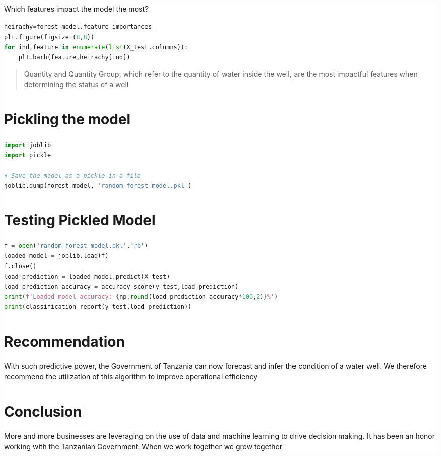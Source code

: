 Which features impact the model the most?

```python
heirachy=forest_model.feature_importances_
plt.figure(figsize=(8,8))
for ind,feature in enumerate(list(X_test.columns)):
    plt.barh(feature,heirachy[ind])
```

> Quantity and Quantity Group, which refer to the quantity of water inside the well, are the most impactful features when determining the status of a well


# Pickling the model

```python
import joblib
import pickle

# Save the model as a pickle in a file
joblib.dump(forest_model, 'random_forest_model.pkl')
```

# Testing Pickled Model

```python
f = open('random_forest_model.pkl','rb')
loaded_model = joblib.load(f)
f.close()
load_prediction = loaded_model.predict(X_test)
load_prediction_accuracy = accuracy_score(y_test,load_prediction)
print(f'Loaded model accuracy: {np.round(load_prediction_accuracy*100,2)}%')
print(classification_report(y_test,load_prediction))
```

# Recommendation


With such predictive power, the Government of Tanzania can now forecast and infer the condition of a water well. We therefore recommend the utilization of this algorithm to improve operational efficiency


# Conclusion


More and more businesses are leveraging on the use of data and machine learning to drive decision making. It has been an honor working with the Tanzanian Government. When we work together we grow together

```python

```
